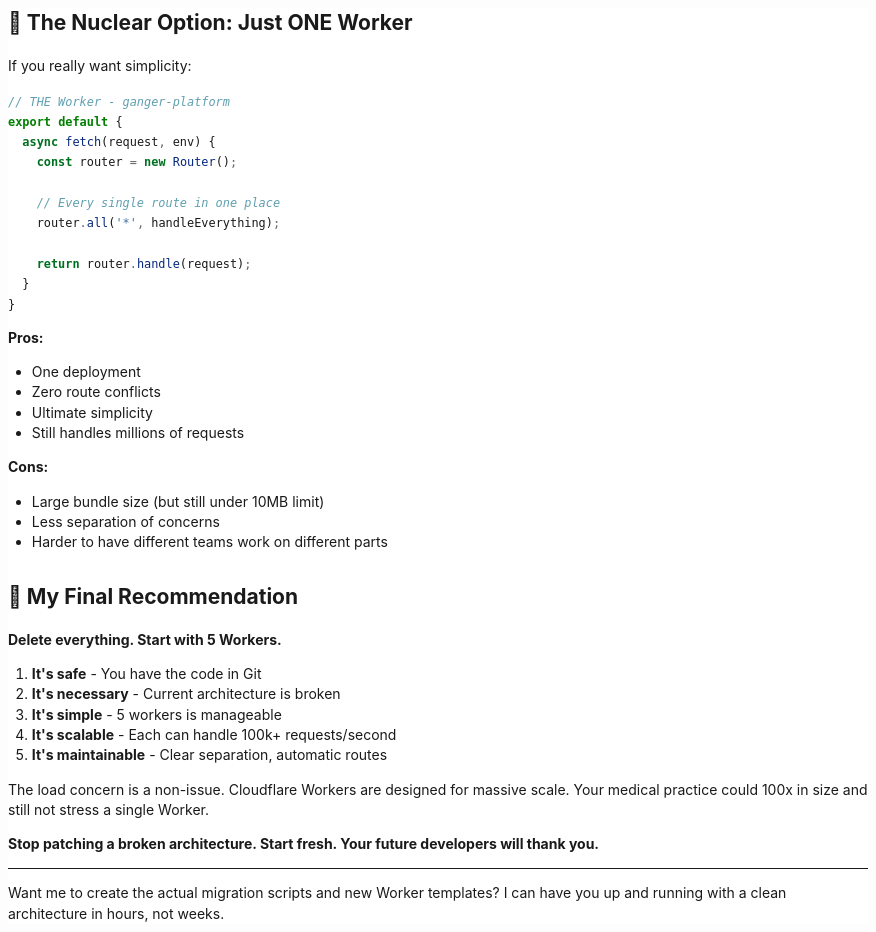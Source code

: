 ## 🚨 The Nuclear Option: Just ONE Worker

If you really want simplicity:

```javascript
// THE Worker - ganger-platform
export default {
  async fetch(request, env) {
    const router = new Router();
    
    // Every single route in one place
    router.all('*', handleEverything);
    
    return router.handle(request);
  }
}
```

**Pros:**
- One deployment
- Zero route conflicts
- Ultimate simplicity
- Still handles millions of requests

**Cons:**
- Large bundle size (but still under 10MB limit)
- Less separation of concerns
- Harder to have different teams work on different parts

## 🎯 My Final Recommendation

**Delete everything. Start with 5 Workers.**

1. **It's safe** - You have the code in Git
2. **It's necessary** - Current architecture is broken
3. **It's simple** - 5 workers is manageable
4. **It's scalable** - Each can handle 100k+ requests/second
5. **It's maintainable** - Clear separation, automatic routes

The load concern is a non-issue. Cloudflare Workers are designed for massive scale. Your medical practice could 100x in size and still not stress a single Worker.

**Stop patching a broken architecture. Start fresh. Your future developers will thank you.**

---

Want me to create the actual migration scripts and new Worker templates? I can have you up and running with a clean architecture in hours, not weeks.